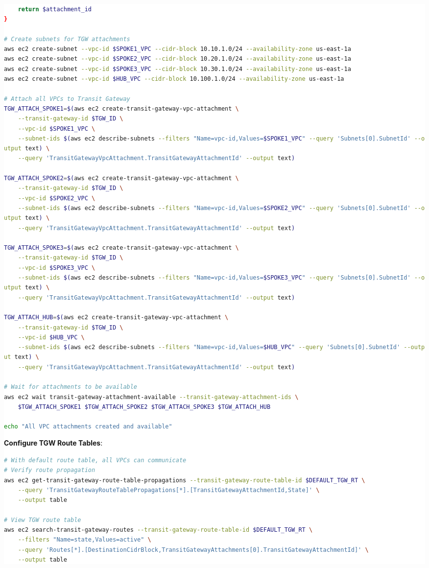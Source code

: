 ```bash
    return $attachment_id
}

# Create subnets for TGW attachments
aws ec2 create-subnet --vpc-id $SPOKE1_VPC --cidr-block 10.10.1.0/24 --availability-zone us-east-1a
aws ec2 create-subnet --vpc-id $SPOKE2_VPC --cidr-block 10.20.1.0/24 --availability-zone us-east-1a  
aws ec2 create-subnet --vpc-id $SPOKE3_VPC --cidr-block 10.30.1.0/24 --availability-zone us-east-1a
aws ec2 create-subnet --vpc-id $HUB_VPC --cidr-block 10.100.1.0/24 --availability-zone us-east-1a

# Attach all VPCs to Transit Gateway
TGW_ATTACH_SPOKE1=$(aws ec2 create-transit-gateway-vpc-attachment \
    --transit-gateway-id $TGW_ID \
    --vpc-id $SPOKE1_VPC \
    --subnet-ids $(aws ec2 describe-subnets --filters "Name=vpc-id,Values=$SPOKE1_VPC" --query 'Subnets[0].SubnetId' --output text) \
    --query 'TransitGatewayVpcAttachment.TransitGatewayAttachmentId' --output text)

TGW_ATTACH_SPOKE2=$(aws ec2 create-transit-gateway-vpc-attachment \
    --transit-gateway-id $TGW_ID \
    --vpc-id $SPOKE2_VPC \
    --subnet-ids $(aws ec2 describe-subnets --filters "Name=vpc-id,Values=$SPOKE2_VPC" --query 'Subnets[0].SubnetId' --output text) \
    --query 'TransitGatewayVpcAttachment.TransitGatewayAttachmentId' --output text)

TGW_ATTACH_SPOKE3=$(aws ec2 create-transit-gateway-vpc-attachment \
    --transit-gateway-id $TGW_ID \
    --vpc-id $SPOKE3_VPC \
    --subnet-ids $(aws ec2 describe-subnets --filters "Name=vpc-id,Values=$SPOKE3_VPC" --query 'Subnets[0].SubnetId' --output text) \
    --query 'TransitGatewayVpcAttachment.TransitGatewayAttachmentId' --output text)

TGW_ATTACH_HUB=$(aws ec2 create-transit-gateway-vpc-attachment \
    --transit-gateway-id $TGW_ID \
    --vpc-id $HUB_VPC \
    --subnet-ids $(aws ec2 describe-subnets --filters "Name=vpc-id,Values=$HUB_VPC" --query 'Subnets[0].SubnetId' --output text) \
    --query 'TransitGatewayVpcAttachment.TransitGatewayAttachmentId' --output text)

# Wait for attachments to be available
aws ec2 wait transit-gateway-attachment-available --transit-gateway-attachment-ids \
    $TGW_ATTACH_SPOKE1 $TGW_ATTACH_SPOKE2 $TGW_ATTACH_SPOKE3 $TGW_ATTACH_HUB

echo "All VPC attachments created and available"
```

**Configure TGW Route Tables**:
```bash
# With default route table, all VPCs can communicate
# Verify route propagation
aws ec2 get-transit-gateway-route-table-propagations --transit-gateway-route-table-id $DEFAULT_TGW_RT \
    --query 'TransitGatewayRouteTablePropagations[*].[TransitGatewayAttachmentId,State]' \
    --output table

# View TGW route table
aws ec2 search-transit-gateway-routes --transit-gateway-route-table-id $DEFAULT_TGW_RT \
    --filters "Name=state,Values=active" \
    --query 'Routes[*].[DestinationCidrBlock,TransitGatewayAttachments[0].TransitGatewayAttachmentId]' \
    --output table
```
